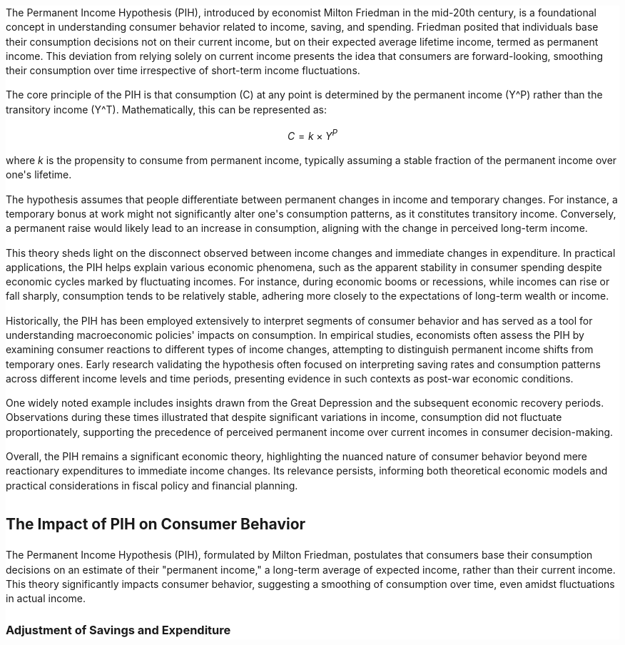 The Permanent Income Hypothesis (PIH), introduced by economist Milton Friedman in the mid-20th century, is a foundational concept in understanding consumer behavior related to income, saving, and spending. Friedman posited that individuals base their consumption decisions not on their current income, but on their expected average lifetime income, termed as permanent income. This deviation from relying solely on current income presents the idea that consumers are forward-looking, smoothing their consumption over time irrespective of short-term income fluctuations.

The core principle of the PIH is that consumption (C) at any point is determined by the permanent income (Y^P) rather than the transitory income (Y^T). Mathematically, this can be represented as:

$$
C = k \times Y^P
$$

where $k$ is the propensity to consume from permanent income, typically assuming a stable fraction of the permanent income over one's lifetime.

The hypothesis assumes that people differentiate between permanent changes in income and temporary changes. For instance, a temporary bonus at work might not significantly alter one's consumption patterns, as it constitutes transitory income. Conversely, a permanent raise would likely lead to an increase in consumption, aligning with the change in perceived long-term income.

This theory sheds light on the disconnect observed between income changes and immediate changes in expenditure. In practical applications, the PIH helps explain various economic phenomena, such as the apparent stability in consumer spending despite economic cycles marked by fluctuating incomes. For instance, during economic booms or recessions, while incomes can rise or fall sharply, consumption tends to be relatively stable, adhering more closely to the expectations of long-term wealth or income.

Historically, the PIH has been employed extensively to interpret segments of consumer behavior and has served as a tool for understanding macroeconomic policies' impacts on consumption. In empirical studies, economists often assess the PIH by examining consumer reactions to different types of income changes, attempting to distinguish permanent income shifts from temporary ones. Early research validating the hypothesis often focused on interpreting saving rates and consumption patterns across different income levels and time periods, presenting evidence in such contexts as post-war economic conditions.

One widely noted example includes insights drawn from the Great Depression and the subsequent economic recovery periods. Observations during these times illustrated that despite significant variations in income, consumption did not fluctuate proportionately, supporting the precedence of perceived permanent income over current incomes in consumer decision-making.

Overall, the PIH remains a significant economic theory, highlighting the nuanced nature of consumer behavior beyond mere reactionary expenditures to immediate income changes. Its relevance persists, informing both theoretical economic models and practical considerations in fiscal policy and financial planning.

## The Impact of PIH on Consumer Behavior

The Permanent Income Hypothesis (PIH), formulated by Milton Friedman, postulates that consumers base their consumption decisions on an estimate of their "permanent income," a long-term average of expected income, rather than their current income. This theory significantly impacts consumer behavior, suggesting a smoothing of consumption over time, even amidst fluctuations in actual income.

### Adjustment of Savings and Expenditure
